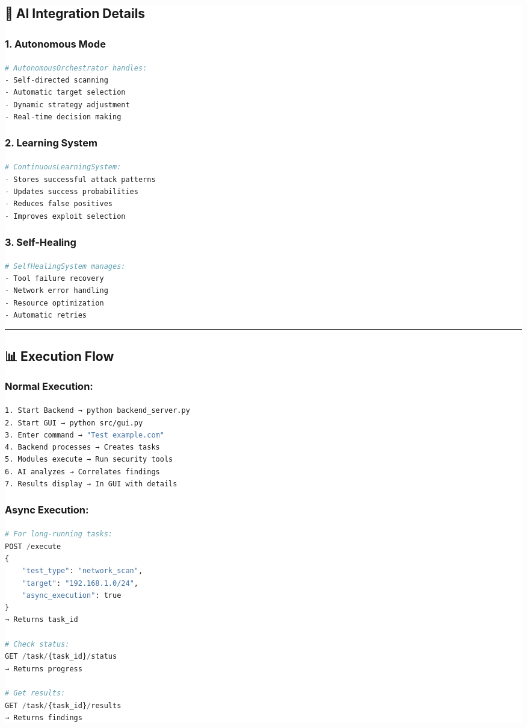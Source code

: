 ## 🤖 AI Integration Details

### 1. **Autonomous Mode**
```python
# AutonomousOrchestrator handles:
- Self-directed scanning
- Automatic target selection
- Dynamic strategy adjustment
- Real-time decision making
```

### 2. **Learning System**
```python
# ContinuousLearningSystem:
- Stores successful attack patterns
- Updates success probabilities
- Reduces false positives
- Improves exploit selection
```

### 3. **Self-Healing**
```python
# SelfHealingSystem manages:
- Tool failure recovery
- Network error handling
- Resource optimization
- Automatic retries
```

---

## 📊 Execution Flow

### Normal Execution:
```bash
1. Start Backend → python backend_server.py
2. Start GUI → python src/gui.py
3. Enter command → "Test example.com"
4. Backend processes → Creates tasks
5. Modules execute → Run security tools
6. AI analyzes → Correlates findings
7. Results display → In GUI with details
```

### Async Execution:
```python
# For long-running tasks:
POST /execute
{
    "test_type": "network_scan",
    "target": "192.168.1.0/24",
    "async_execution": true
}
→ Returns task_id

# Check status:
GET /task/{task_id}/status
→ Returns progress

# Get results:
GET /task/{task_id}/results
→ Returns findings
```